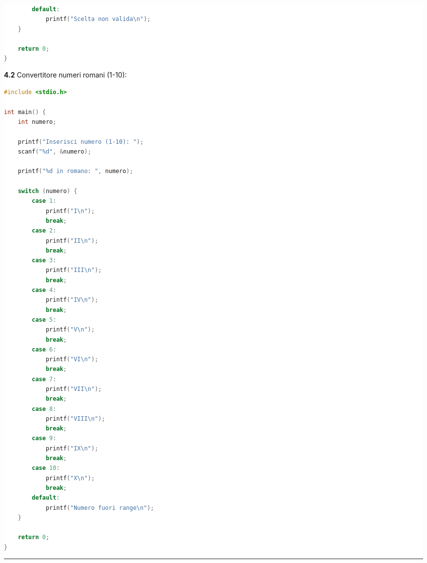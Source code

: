 ```c
        default:
            printf("Scelta non valida\n");
    }
    
    return 0;
}
```

**4.2** Convertitore numeri romani (1-10):

```c
#include <stdio.h>

int main() {
    int numero;
    
    printf("Inserisci numero (1-10): ");
    scanf("%d", &numero);
    
    printf("%d in romano: ", numero);
    
    switch (numero) {
        case 1:
            printf("I\n");
            break;
        case 2:
            printf("II\n");
            break;
        case 3:
            printf("III\n");
            break;
        case 4:
            printf("IV\n");
            break;
        case 5:
            printf("V\n");
            break;
        case 6:
            printf("VI\n");
            break;
        case 7:
            printf("VII\n");
            break;
        case 8:
            printf("VIII\n");
            break;
        case 9:
            printf("IX\n");
            break;
        case 10:
            printf("X\n");
            break;
        default:
            printf("Numero fuori range\n");
    }
    
    return 0;
}
```

---